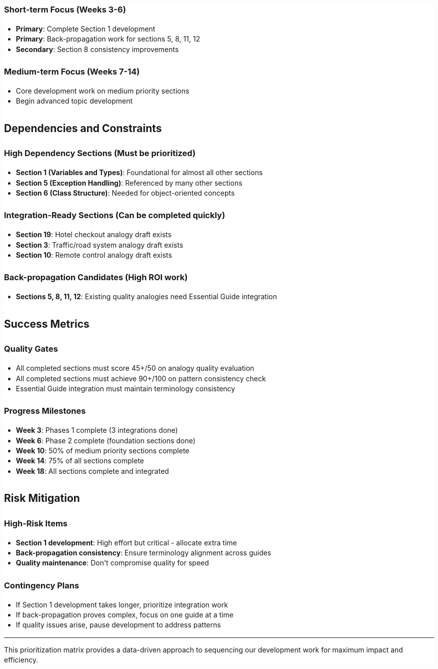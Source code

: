 ### Short-term Focus (Weeks 3-6)
- **Primary**: Complete Section 1 development
- **Primary**: Back-propagation work for sections 5, 8, 11, 12
- **Secondary**: Section 8 consistency improvements

### Medium-term Focus (Weeks 7-14)
- Core development work on medium priority sections
- Begin advanced topic development

## Dependencies and Constraints

### High Dependency Sections (Must be prioritized)
- **Section 1 (Variables and Types)**: Foundational for almost all other sections
- **Section 5 (Exception Handling)**: Referenced by many other sections
- **Section 6 (Class Structure)**: Needed for object-oriented concepts

### Integration-Ready Sections (Can be completed quickly)
- **Section 19**: Hotel checkout analogy draft exists
- **Section 3**: Traffic/road system analogy draft exists  
- **Section 10**: Remote control analogy draft exists

### Back-propagation Candidates (High ROI work)
- **Sections 5, 8, 11, 12**: Existing quality analogies need Essential Guide integration

## Success Metrics

### Quality Gates
- All completed sections must score 45+/50 on analogy quality evaluation
- All completed sections must achieve 90+/100 on pattern consistency check
- Essential Guide integration must maintain terminology consistency

### Progress Milestones
- **Week 3**: Phases 1 complete (3 integrations done)
- **Week 6**: Phase 2 complete (foundation sections done)
- **Week 10**: 50% of medium priority sections complete
- **Week 14**: 75% of all sections complete
- **Week 18**: All sections complete and integrated

## Risk Mitigation

### High-Risk Items
- **Section 1 development**: High effort but critical - allocate extra time
- **Back-propagation consistency**: Ensure terminology alignment across guides
- **Quality maintenance**: Don't compromise quality for speed

### Contingency Plans
- If Section 1 development takes longer, prioritize integration work
- If back-propagation proves complex, focus on one guide at a time
- If quality issues arise, pause development to address patterns

---

This prioritization matrix provides a data-driven approach to sequencing our development work for maximum impact and efficiency.